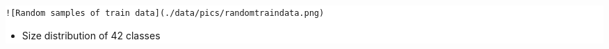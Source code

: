 	![Random samples of train data](./data/pics/randomtraindata.png)
- Size distribution of 42 classes 